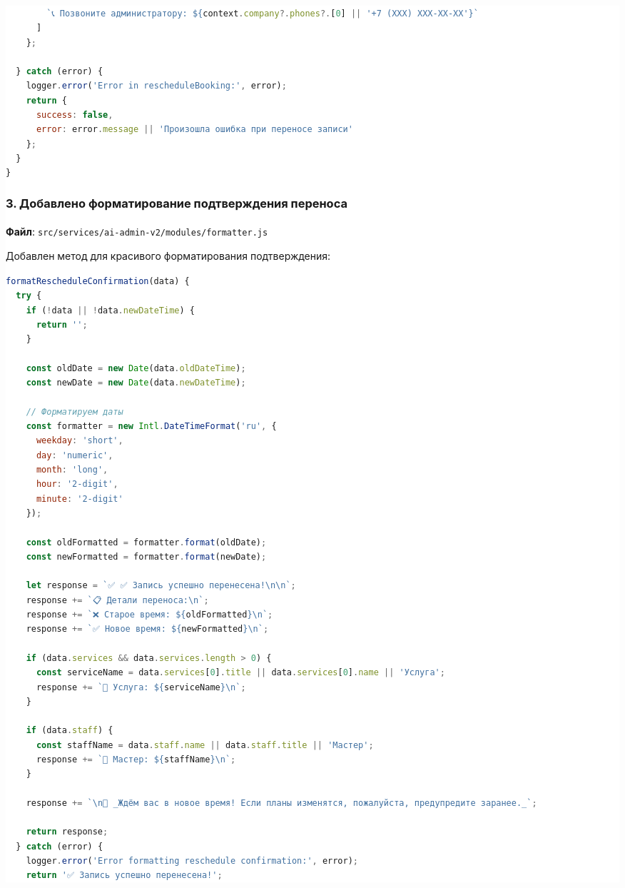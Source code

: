```javascript
        `📞 Позвоните администратору: ${context.company?.phones?.[0] || '+7 (XXX) XXX-XX-XX'}`
      ]
    };
    
  } catch (error) {
    logger.error('Error in rescheduleBooking:', error);
    return {
      success: false,
      error: error.message || 'Произошла ошибка при переносе записи'
    };
  }
}
```

### 3. Добавлено форматирование подтверждения переноса

**Файл**: `src/services/ai-admin-v2/modules/formatter.js`

Добавлен метод для красивого форматирования подтверждения:

```javascript
formatRescheduleConfirmation(data) {
  try {
    if (!data || !data.newDateTime) {
      return '';
    }

    const oldDate = new Date(data.oldDateTime);
    const newDate = new Date(data.newDateTime);
    
    // Форматируем даты
    const formatter = new Intl.DateTimeFormat('ru', {
      weekday: 'short',
      day: 'numeric',
      month: 'long',
      hour: '2-digit',
      minute: '2-digit'
    });
    
    const oldFormatted = formatter.format(oldDate);
    const newFormatted = formatter.format(newDate);
    
    let response = `✅ ✅ Запись успешно перенесена!\n\n`;
    response += `📋 Детали переноса:\n`;
    response += `❌ Старое время: ${oldFormatted}\n`;
    response += `✅ Новое время: ${newFormatted}\n`;
    
    if (data.services && data.services.length > 0) {
      const serviceName = data.services[0].title || data.services[0].name || 'Услуга';
      response += `💇 Услуга: ${serviceName}\n`;
    }
    
    if (data.staff) {
      const staffName = data.staff.name || data.staff.title || 'Мастер';
      response += `👤 Мастер: ${staffName}\n`;
    }
    
    response += `\n💬 _Ждём вас в новое время! Если планы изменятся, пожалуйста, предупредите заранее._`;
    
    return response;
  } catch (error) {
    logger.error('Error formatting reschedule confirmation:', error);
    return '✅ Запись успешно перенесена!';
```
